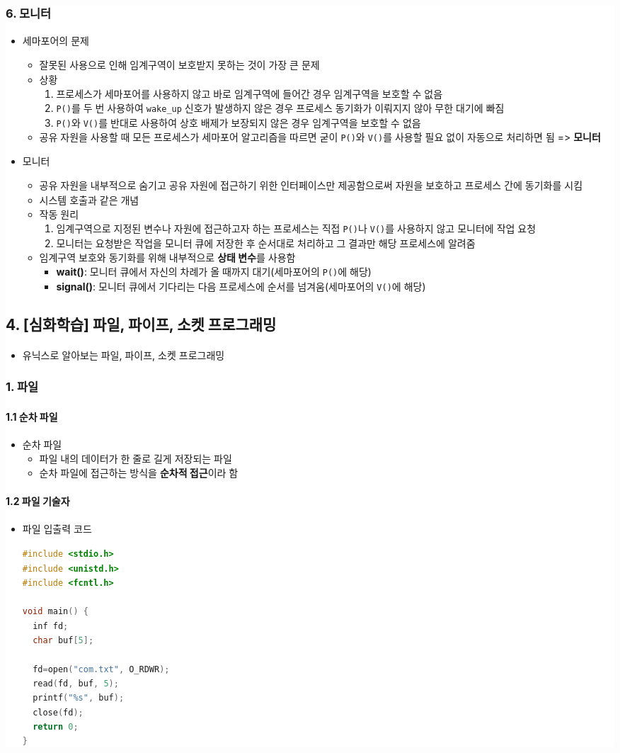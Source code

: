 

### 6. 모니터

- 세마포어의 문제
  - 잘못된 사용으로 인해 임계구역이 보호받지 못하는 것이 가장 큰 문제
  - 상황
    1. 프로세스가 세마포어를 사용하지 않고 바로 임계구역에 들어간 경우 임계구역을 보호할 수 없음
    2. `P()`를 두 번 사용하여 `wake_up` 신호가 발생하지 않은 경우 프로세스 동기화가 이뤄지지 않아 무한 대기에 빠짐
    3. `P()`와 `V()`를 반대로 사용하여 상호 배제가 보장되지 않은 경우 임계구역을 보호할 수 없음
  - 공유 자원을 사용할 때 모든 프로세스가 세마포어 알고리즘을 따르면 굳이 `P()`와 `V()`를 사용할 필요 없이 자동으로 처리하면 됨 => **모니터**



- 모니터
  - 공유 자원을 내부적으로 숨기고 공유 자원에 접근하기 위한 인터페이스만 제공함으로써 자원을 보호하고 프로세스 간에 동기화를 시킴
  - 시스템 호출과 같은 개념
  - 작동 원리
    1. 임계구역으로 지정된 변수나 자원에 접근하고자 하는 프로세스는 직접 `P()`나 `V()`를 사용하지 않고 모니터에 작업 요청
    2. 모니터는 요청받은 작업을 모니터 큐에 저장한 후 순서대로 처리하고 그 결과만 해당 프로세스에 알려줌
  - 임계구역 보호와 동기화를 위해 내부적으로 **상태 변수**를 사용함
    - **wait()**: 모니터 큐에서 자신의 차례가 올 때까지 대기(세마포어의 `P()`에 해당)
    - **signal()**: 모니터 큐에서 기다리는 다음 프로세스에 순서를 넘겨움(세마포어의 `V()`에 해당)



## 4. [심화학습] 파일, 파이프, 소켓 프로그래밍

- 유닉스로 알아보는 파일, 파이프, 소켓 프로그래밍



### 1. 파일

#### 1.1 순차 파일

- 순차 파일
  - 파일 내의 데이터가 한 줄로 길게 저장되는 파일
  - 순차 파일에 접근하는 방식을 **순차적 접근**이라 함



#### 1.2 파일 기술자

- 파일 입출력 코드

  ```c
  #include <stdio.h>
  #include <unistd.h>
  #include <fcntl.h>
  
  void main() {
  	inf fd;
  	char buf[5];
  	
  	fd=open("com.txt", O_RDWR);
  	read(fd, buf, 5);
  	printf("%s", buf);
  	close(fd);
  	return 0;
  }
  ```
